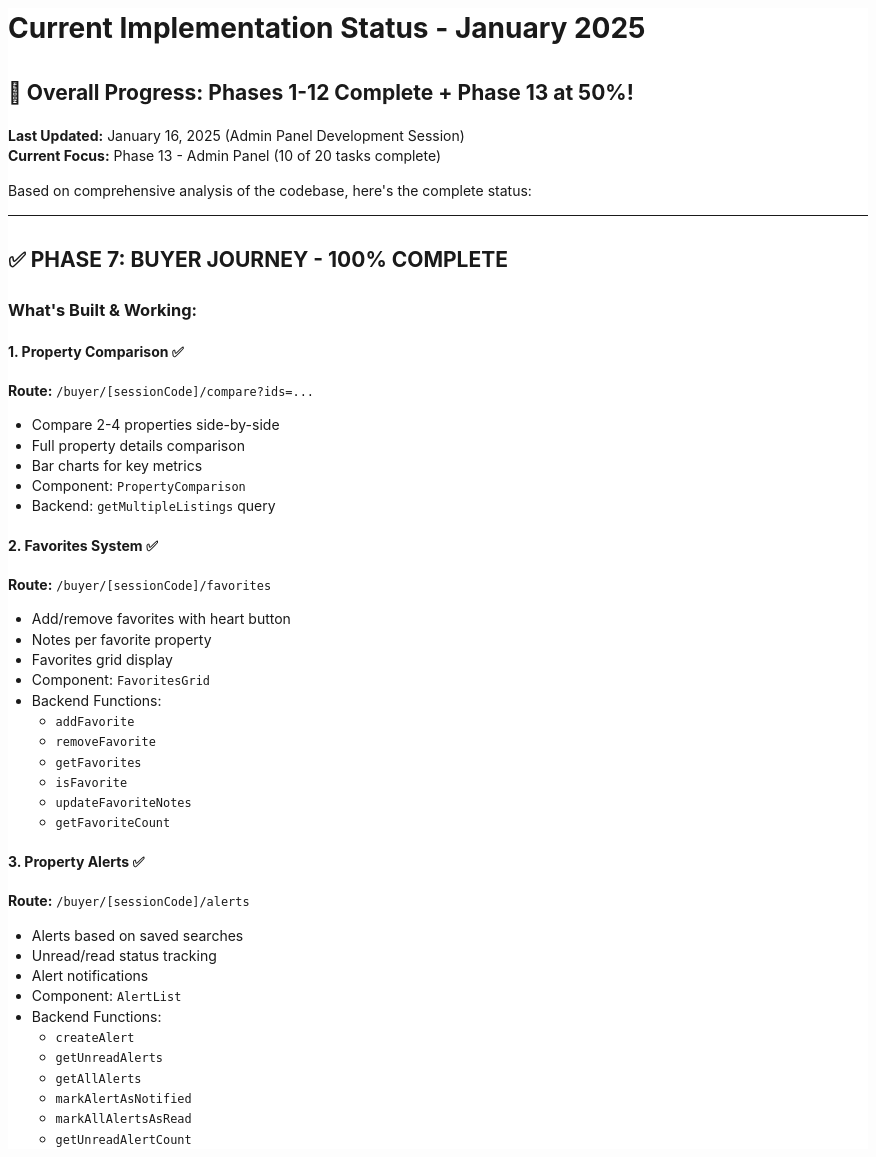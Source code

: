 # Current Implementation Status - January 2025

## 🎯 Overall Progress: **Phases 1-12 Complete + Phase 13 at 50%!**

**Last Updated:** January 16, 2025 (Admin Panel Development Session)  
**Current Focus:** Phase 13 - Admin Panel (10 of 20 tasks complete)

Based on comprehensive analysis of the codebase, here's the complete status:

---

## ✅ **PHASE 7: BUYER JOURNEY - 100% COMPLETE**

### What's Built & Working:

#### 1. Property Comparison ✅
**Route:** `/buyer/[sessionCode]/compare?ids=...`
- Compare 2-4 properties side-by-side
- Full property details comparison
- Bar charts for key metrics
- Component: `PropertyComparison`
- Backend: `getMultipleListings` query

#### 2. Favorites System ✅
**Route:** `/buyer/[sessionCode]/favorites`
- Add/remove favorites with heart button
- Notes per favorite property
- Favorites grid display
- Component: `FavoritesGrid`
- Backend Functions:
  - `addFavorite`
  - `removeFavorite`
  - `getFavorites`
  - `isFavorite`
  - `updateFavoriteNotes`
  - `getFavoriteCount`

#### 3. Property Alerts ✅
**Route:** `/buyer/[sessionCode]/alerts`
- Alerts based on saved searches
- Unread/read status tracking
- Alert notifications
- Component: `AlertList`
- Backend Functions:
  - `createAlert`
  - `getUnreadAlerts`
  - `getAllAlerts`
  - `markAlertAsNotified`
  - `markAllAlertsAsRead`
  - `getUnreadAlertCount`
